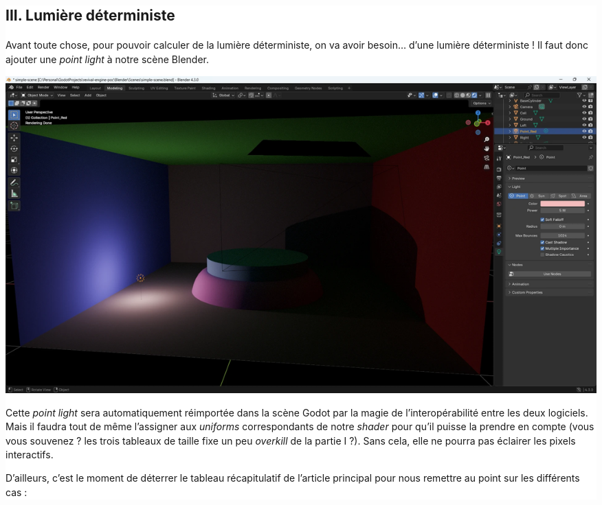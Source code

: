## III. Lumière déterministe

Avant toute chose, pour pouvoir calculer de la lumière déterministe, on va avoir besoin… d’une lumière déterministe ! Il faut donc ajouter une *point light* à notre scène Blender.

[![Capture d’écran de Blender montrant la scène avec une light en plus](images/blender_point_light.opti.webp)](images/blender_point_light.opti.webp)

Cette *point light* sera automatiquement réimportée dans la scène Godot par la magie de l’interopérabilité entre les deux logiciels. Mais il faudra tout de même l’assigner aux *uniforms* correspondants de notre *shader* pour qu’il puisse la prendre en compte (vous vous souvenez ? les trois tableaux de taille fixe un peu *overkill* de la partie I ?). Sans cela, elle ne pourra pas éclairer les pixels interactifs.

D’ailleurs, c’est le moment de déterrer le tableau récapitulatif de l’article principal pour nous remettre au point sur les différents cas :

<style>
table th:first-of-type {
    width: 10%;
}
table th:nth-of-type(2) {
    width: 50%;
}
table th:nth-of-type(3) {
    width: 30%;
}
th, td {
  border: 3px solid grey !important;
}
</style>
